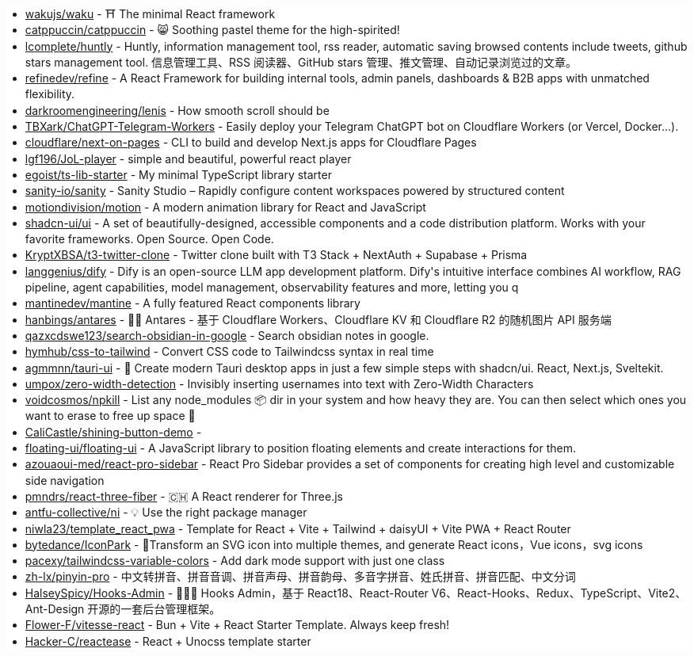 - [wakujs/waku](https://github.com/wakujs/waku) - ⛩️ The minimal React framework
- [catppuccin/catppuccin](https://github.com/catppuccin/catppuccin) - 😸 Soothing pastel theme for the high-spirited!
- [lcomplete/huntly](https://github.com/lcomplete/huntly) - Huntly, information management tool, rss reader, automatic saving browsed contents include tweets, github stars management tool. 信息管理工具、RSS 阅读器、GitHub stars 管理、推文管理、自动记录浏览过的文章。
- [refinedev/refine](https://github.com/refinedev/refine) - A React Framework for building  internal tools, admin panels, dashboards & B2B apps with unmatched flexibility.
- [darkroomengineering/lenis](https://github.com/darkroomengineering/lenis) - How smooth scroll should be
- [TBXark/ChatGPT-Telegram-Workers](https://github.com/TBXark/ChatGPT-Telegram-Workers) - Easily deploy your Telegram ChatGPT bot on Cloudflare Workers (or Vercel, Docker...).
- [cloudflare/next-on-pages](https://github.com/cloudflare/next-on-pages) - CLI to build and develop Next.js apps for Cloudflare Pages
- [lgf196/JoL-player](https://github.com/lgf196/JoL-player) - simple and beautiful, powerful react player
- [egoist/ts-lib-starter](https://github.com/egoist/ts-lib-starter) - My minimal TypeScript library starter
- [sanity-io/sanity](https://github.com/sanity-io/sanity) - Sanity Studio – Rapidly configure content workspaces powered by structured content
- [motiondivision/motion](https://github.com/motiondivision/motion) - A modern animation library for React and JavaScript
- [shadcn-ui/ui](https://github.com/shadcn-ui/ui) - A set of beautifully-designed, accessible components and a code distribution platform. Works with your favorite frameworks. Open Source. Open Code.
- [KryptXBSA/t3-twitter-clone](https://github.com/KryptXBSA/t3-twitter-clone) - Twitter clone built with T3 Stack + NextAuth + Supabase + Prisma
- [langgenius/dify](https://github.com/langgenius/dify) - Dify is an open-source LLM app development platform. Dify's intuitive interface combines AI workflow, RAG pipeline, agent capabilities, model management, observability features and more, letting you q
- [mantinedev/mantine](https://github.com/mantinedev/mantine) - A fully featured React components library
- [hanbings/antares](https://github.com/hanbings/antares) - 😶‍🌫️ Antares - 基于 Cloudflare Workers、Cloudflare KV 和 Cloudflare R2 的随机图片 API 服务端
- [qazxcdswe123/search-obsidian-in-google](https://github.com/qazxcdswe123/search-obsidian-in-google) - Search obsidian notes in google.
- [hymhub/css-to-tailwind](https://github.com/hymhub/css-to-tailwind) - Convert CSS code to Tailwindcss syntax in real time
- [agmmnn/tauri-ui](https://github.com/agmmnn/tauri-ui) - 🦀 Create modern Tauri desktop apps in just a few simple steps with shadcn/ui. React, Next.js, Sveltekit.
- [umpox/zero-width-detection](https://github.com/umpox/zero-width-detection) - Invisibly inserting usernames into text with Zero-Width Characters
- [voidcosmos/npkill](https://github.com/voidcosmos/npkill) - List any node_modules 📦 dir in your system and how heavy they are. You can then select which ones you want to erase to free up space 🧹
- [CaliCastle/shining-button-demo](https://github.com/CaliCastle/shining-button-demo) - 
- [floating-ui/floating-ui](https://github.com/floating-ui/floating-ui) - A JavaScript library to position floating elements and create interactions for them.
- [azouaoui-med/react-pro-sidebar](https://github.com/azouaoui-med/react-pro-sidebar) - React Pro Sidebar provides a set of components for creating high level and customizable side navigation
- [pmndrs/react-three-fiber](https://github.com/pmndrs/react-three-fiber) - 🇨🇭 A React renderer for Three.js
- [antfu-collective/ni](https://github.com/antfu-collective/ni) - 💡 Use the right package manager
- [niwla23/template_react_pwa](https://github.com/niwla23/template_react_pwa) - Template for React + Vite + Tailwind + daisyUI + Vite PWA + React Router
- [bytedance/IconPark](https://github.com/bytedance/IconPark) - 🍎Transform an SVG icon into multiple themes, and generate React icons，Vue icons，svg icons
- [pacexy/tailwindcss-variable-colors](https://github.com/pacexy/tailwindcss-variable-colors) - Add dark mode support with just one class
- [zh-lx/pinyin-pro](https://github.com/zh-lx/pinyin-pro) - 中文转拼音、拼音音调、拼音声母、拼音韵母、多音字拼音、姓氏拼音、拼音匹配、中文分词
- [HalseySpicy/Hooks-Admin](https://github.com/HalseySpicy/Hooks-Admin) - 🚀🚀🚀 Hooks Admin，基于 React18、React-Router V6、React-Hooks、Redux、TypeScript、Vite2、Ant-Design 开源的一套后台管理框架。
- [Flower-F/vitesse-react](https://github.com/Flower-F/vitesse-react) - Bun + Vite + React Starter Template. Always keep fresh!
- [Hacker-C/reactease](https://github.com/Hacker-C/reactease) - React + Unocss template starter
